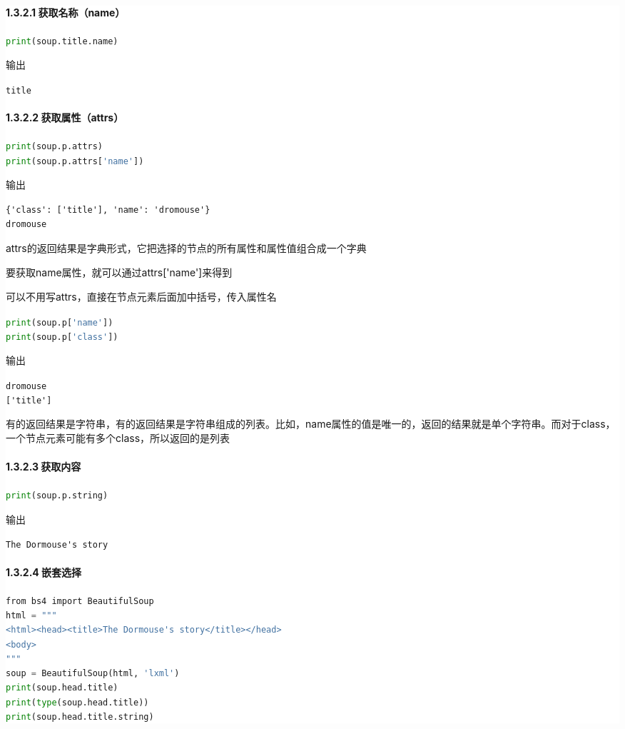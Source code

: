 #### 1.3.2.1 获取名称（name）

```python
print(soup.title.name)
```

输出

```
title
```

#### 1.3.2.2 获取属性（attrs）

```python
print(soup.p.attrs)
print(soup.p.attrs['name'])
```

输出

```
{'class': ['title'], 'name': 'dromouse'}
dromouse
```

attrs的返回结果是字典形式，它把选择的节点的所有属性和属性值组合成一个字典

要获取name属性，就可以通过attrs['name']来得到

可以不用写attrs，直接在节点元素后面加中括号，传入属性名

```python
print(soup.p['name'])
print(soup.p['class'])
```

输出

```
dromouse
['title']
```

有的返回结果是字符串，有的返回结果是字符串组成的列表。比如，name属性的值是唯一的，返回的结果就是单个字符串。而对于class，一个节点元素可能有多个class，所以返回的是列表

#### 1.3.2.3 获取内容

```python
print(soup.p.string)
```

输出

```
The Dormouse's story
```

#### 1.3.2.4 嵌套选择

```python
from bs4 import BeautifulSoup
html = """
<html><head><title>The Dormouse's story</title></head>
<body>
"""
soup = BeautifulSoup(html, 'lxml')
print(soup.head.title)
print(type(soup.head.title))
print(soup.head.title.string)
```
